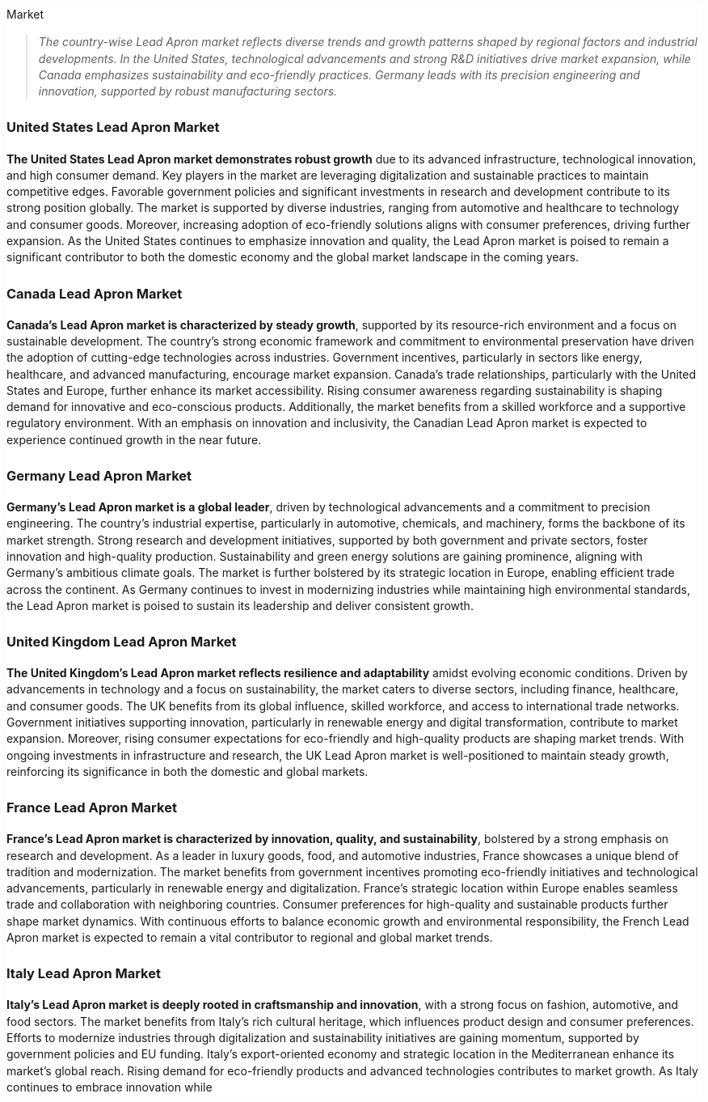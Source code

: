 Market<br /></span></h1><blockquote><p><em><span class="">The country-wise Lead Apron market reflects diverse trends and growth patterns shaped by regional factors and industrial developments. In the United States, technological advancements and strong R&amp;D initiatives drive market expansion, while Canada emphasizes sustainability and eco-friendly practices. Germany leads with its precision engineering and innovation, supported by robust manufacturing sectors.</span></em></p></blockquote><h3><strong>United States Lead Apron Market</strong></h3><p><strong>The United States Lead Apron market demonstrates robust growth</strong> due to its advanced infrastructure, technological innovation, and high consumer demand. Key players in the market are leveraging digitalization and sustainable practices to maintain competitive edges. Favorable government policies and significant investments in research and development contribute to its strong position globally. The market is supported by diverse industries, ranging from automotive and healthcare to technology and consumer goods. Moreover, increasing adoption of eco-friendly solutions aligns with consumer preferences, driving further expansion. As the United States continues to emphasize innovation and quality, the Lead Apron market is poised to remain a significant contributor to both the domestic economy and the global market landscape in the coming years.</p><h3><strong>Canada Lead Apron Market</strong></h3><p><strong>Canada&rsquo;s Lead Apron market is characterized by steady growth</strong>, supported by its resource-rich environment and a focus on sustainable development. The country&rsquo;s strong economic framework and commitment to environmental preservation have driven the adoption of cutting-edge technologies across industries. Government incentives, particularly in sectors like energy, healthcare, and advanced manufacturing, encourage market expansion. Canada&rsquo;s trade relationships, particularly with the United States and Europe, further enhance its market accessibility. Rising consumer awareness regarding sustainability is shaping demand for innovative and eco-conscious products. Additionally, the market benefits from a skilled workforce and a supportive regulatory environment. With an emphasis on innovation and inclusivity, the Canadian Lead Apron market is expected to experience continued growth in the near future.</p><h3><strong>Germany Lead Apron Market</strong></h3><p><strong>Germany&rsquo;s Lead Apron market is a global leader</strong>, driven by technological advancements and a commitment to precision engineering. The country&rsquo;s industrial expertise, particularly in automotive, chemicals, and machinery, forms the backbone of its market strength. Strong research and development initiatives, supported by both government and private sectors, foster innovation and high-quality production. Sustainability and green energy solutions are gaining prominence, aligning with Germany&rsquo;s ambitious climate goals. The market is further bolstered by its strategic location in Europe, enabling efficient trade across the continent. As Germany continues to invest in modernizing industries while maintaining high environmental standards, the Lead Apron market is poised to sustain its leadership and deliver consistent growth.</p><h3><strong>United Kingdom Lead Apron Market</strong></h3><p><strong>The United Kingdom&rsquo;s Lead Apron market reflects resilience and adaptability</strong> amidst evolving economic conditions. Driven by advancements in technology and a focus on sustainability, the market caters to diverse sectors, including finance, healthcare, and consumer goods. The UK benefits from its global influence, skilled workforce, and access to international trade networks. Government initiatives supporting innovation, particularly in renewable energy and digital transformation, contribute to market expansion. Moreover, rising consumer expectations for eco-friendly and high-quality products are shaping market trends. With ongoing investments in infrastructure and research, the UK Lead Apron market is well-positioned to maintain steady growth, reinforcing its significance in both the domestic and global markets.</p><h3><strong>France Lead Apron Market</strong></h3><p><strong>France&rsquo;s Lead Apron market is characterized by innovation, quality, and sustainability</strong>, bolstered by a strong emphasis on research and development. As a leader in luxury goods, food, and automotive industries, France showcases a unique blend of tradition and modernization. The market benefits from government incentives promoting eco-friendly initiatives and technological advancements, particularly in renewable energy and digitalization. France&rsquo;s strategic location within Europe enables seamless trade and collaboration with neighboring countries. Consumer preferences for high-quality and sustainable products further shape market dynamics. With continuous efforts to balance economic growth and environmental responsibility, the French Lead Apron market is expected to remain a vital contributor to regional and global market trends.</p><h3><strong>Italy Lead Apron Market</strong></h3><p><strong>Italy&rsquo;s Lead Apron market is deeply rooted in craftsmanship and innovation</strong>, with a strong focus on fashion, automotive, and food sectors. The market benefits from Italy&rsquo;s rich cultural heritage, which influences product design and consumer preferences. Efforts to modernize industries through digitalization and sustainability initiatives are gaining momentum, supported by government policies and EU funding. Italy&rsquo;s export-oriented economy and strategic location in the Mediterranean enhance its market&rsquo;s global reach. Rising demand for eco-friendly products and advanced technologies contributes to market growth. As Italy continues to embrace innovation while